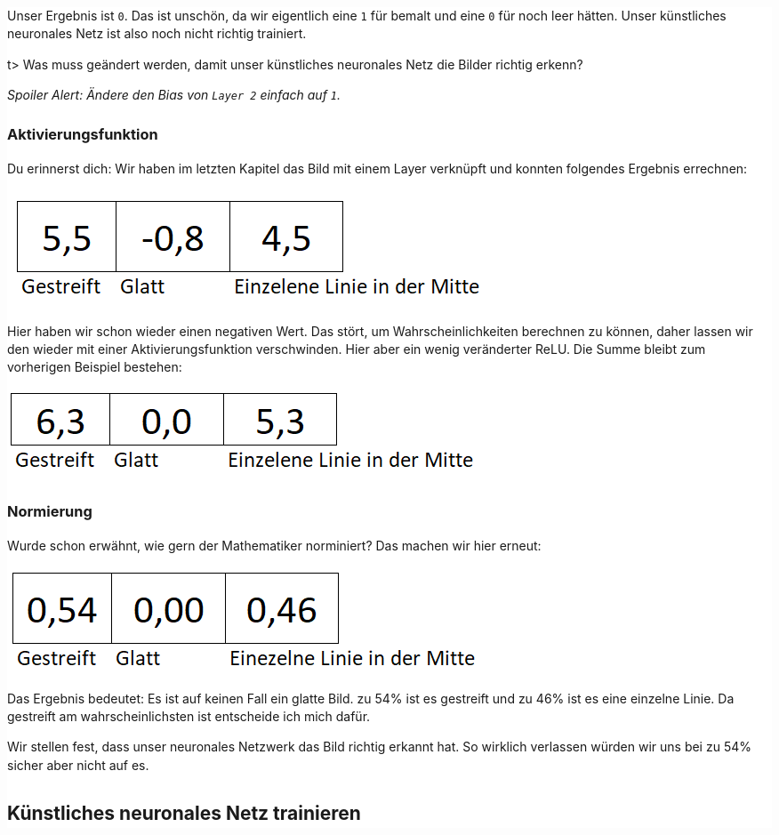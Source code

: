 Unser Ergebnis ist `0`. Das ist unschön, da wir eigentlich eine `1` für bemalt und eine `0` für noch leer hätten. Unser künstliches neuronales Netz ist also noch nicht richtig trainiert.

t> Was muss geändert werden, damit unser künstliches neuronales Netz die Bilder richtig erkenn?

*Spoiler Alert: Ändere den Bias von `Layer 2` einfach auf `1`.*



### Aktivierungsfunktion

Du erinnerst dich: Wir haben im letzten Kapitel das Bild mit einem Layer verknüpft und konnten folgendes Ergebnis errechnen:

![muster-9-5](img/muster-9-5.png)

Hier haben wir schon wieder einen negativen Wert. Das stört, um Wahrscheinlichkeiten berechnen zu können, daher lassen wir den wieder mit einer Aktivierungsfunktion verschwinden. Hier aber ein wenig veränderter ReLU. Die Summe bleibt zum vorherigen Beispiel bestehen:

![muster-10](img/muster-10.png)

### Normierung

Wurde schon erwähnt, wie gern der Mathematiker norminiert? Das machen wir hier erneut: 

![muster-11](img/muster-11.png)

Das Ergebnis bedeutet: Es ist auf keinen Fall ein glatte Bild. zu 54% ist es gestreift und zu 46% ist es eine einzelne Linie. Da gestreift am wahrscheinlichsten ist entscheide ich mich dafür.

Wir stellen fest, dass unser neuronales Netzwerk das Bild richtig erkannt hat. So wirklich verlassen würden wir uns bei zu 54% sicher aber nicht auf es.



## Künstliches neuronales Netz trainieren
